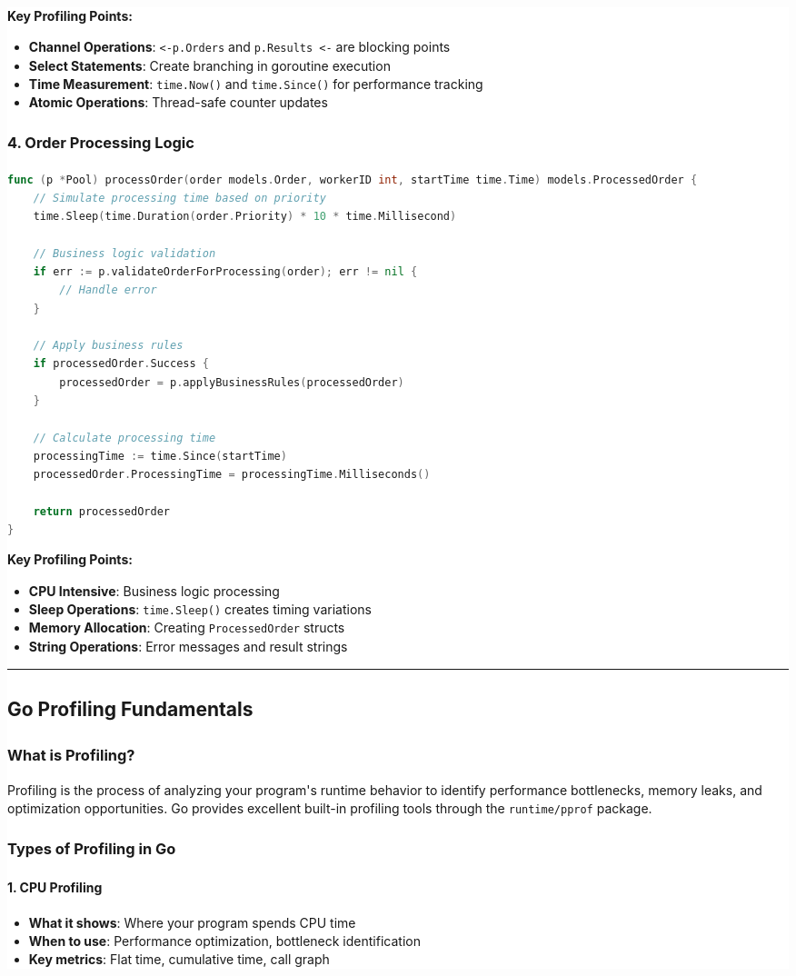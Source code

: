 **Key Profiling Points:**
- **Channel Operations**: `<-p.Orders` and `p.Results <-` are blocking points
- **Select Statements**: Create branching in goroutine execution
- **Time Measurement**: `time.Now()` and `time.Since()` for performance tracking
- **Atomic Operations**: Thread-safe counter updates

### 4. Order Processing Logic

```go
func (p *Pool) processOrder(order models.Order, workerID int, startTime time.Time) models.ProcessedOrder {
    // Simulate processing time based on priority
    time.Sleep(time.Duration(order.Priority) * 10 * time.Millisecond)
    
    // Business logic validation
    if err := p.validateOrderForProcessing(order); err != nil {
        // Handle error
    }
    
    // Apply business rules
    if processedOrder.Success {
        processedOrder = p.applyBusinessRules(processedOrder)
    }
    
    // Calculate processing time
    processingTime := time.Since(startTime)
    processedOrder.ProcessingTime = processingTime.Milliseconds()
    
    return processedOrder
}
```

**Key Profiling Points:**
- **CPU Intensive**: Business logic processing
- **Sleep Operations**: `time.Sleep()` creates timing variations
- **Memory Allocation**: Creating `ProcessedOrder` structs
- **String Operations**: Error messages and result strings

---

## Go Profiling Fundamentals

### What is Profiling?

Profiling is the process of analyzing your program's runtime behavior to identify performance bottlenecks, memory leaks, and optimization opportunities. Go provides excellent built-in profiling tools through the `runtime/pprof` package.

### Types of Profiling in Go

#### 1. **CPU Profiling**
- **What it shows**: Where your program spends CPU time
- **When to use**: Performance optimization, bottleneck identification
- **Key metrics**: Flat time, cumulative time, call graph
